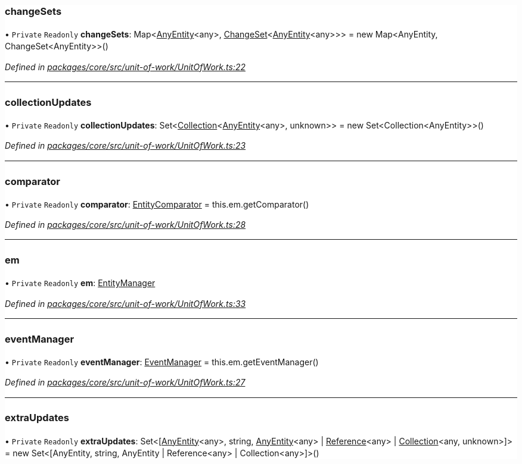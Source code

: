 ### changeSets

• `Private` `Readonly` **changeSets**: Map&#60;[AnyEntity](../index.md#anyentity)&#60;any>, [ChangeSet](../interfaces/changeset.md)&#60;[AnyEntity](../index.md#anyentity)&#60;any>>> = new Map&#60;AnyEntity, ChangeSet&#60;AnyEntity>>()

*Defined in [packages/core/src/unit-of-work/UnitOfWork.ts:22](https://github.com/mikro-orm/mikro-orm/blob/4249b052e/packages/core/src/unit-of-work/UnitOfWork.ts#L22)*

___

### collectionUpdates

• `Private` `Readonly` **collectionUpdates**: Set&#60;[Collection](collection.md)&#60;[AnyEntity](../index.md#anyentity)&#60;any>, unknown>> = new Set&#60;Collection&#60;AnyEntity>>()

*Defined in [packages/core/src/unit-of-work/UnitOfWork.ts:23](https://github.com/mikro-orm/mikro-orm/blob/4249b052e/packages/core/src/unit-of-work/UnitOfWork.ts#L23)*

___

### comparator

• `Private` `Readonly` **comparator**: [EntityComparator](entitycomparator.md) = this.em.getComparator()

*Defined in [packages/core/src/unit-of-work/UnitOfWork.ts:28](https://github.com/mikro-orm/mikro-orm/blob/4249b052e/packages/core/src/unit-of-work/UnitOfWork.ts#L28)*

___

### em

• `Private` `Readonly` **em**: [EntityManager](entitymanager.md)

*Defined in [packages/core/src/unit-of-work/UnitOfWork.ts:33](https://github.com/mikro-orm/mikro-orm/blob/4249b052e/packages/core/src/unit-of-work/UnitOfWork.ts#L33)*

___

### eventManager

• `Private` `Readonly` **eventManager**: [EventManager](eventmanager.md) = this.em.getEventManager()

*Defined in [packages/core/src/unit-of-work/UnitOfWork.ts:27](https://github.com/mikro-orm/mikro-orm/blob/4249b052e/packages/core/src/unit-of-work/UnitOfWork.ts#L27)*

___

### extraUpdates

• `Private` `Readonly` **extraUpdates**: Set&#60;[[AnyEntity](../index.md#anyentity)&#60;any>, string, [AnyEntity](../index.md#anyentity)&#60;any> \| [Reference](reference.md)&#60;any> \| [Collection](collection.md)&#60;any, unknown>]> = new Set&#60;[AnyEntity, string, AnyEntity \| Reference&#60;any> \| Collection&#60;any>]>()
